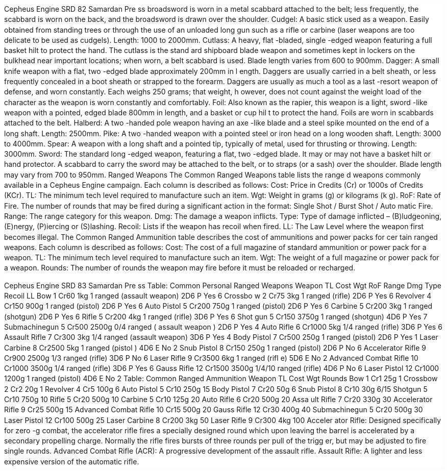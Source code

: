 Cepheus Engine SRD 82 Samardan Pre ss broadsword is worn in a metal scabbard attached to the belt; less frequently, the scabbard is worn on the back, and the broadsword is drawn over the shoulder. Cudgel: A basic stick used as a weapon. Easily obtained from standing trees or through the use of an unloaded long gun such as a rifle or carbine (laser weapons are too delicate to be used as cudgels). Length: 1000 to 2000mm. Cutlass: A heavy, flat -bladed, single -edged weapon featuring a full basket hilt to protect the hand. The cutlass is the stand ard shipboard blade weapon and sometimes kept in lockers on the bulkhead near important locations; when worn, a belt scabbard is used. Blade length varies from 600 to 900mm. Dagger: A small knife weapon with a flat, two -edged blade approximately 200mm in l ength. Daggers are usually carried in a belt sheath, or less frequently concealed in a boot sheath or strapped to the forearm. Daggers are usually as much a tool as a last -resort weapon of defense, and worn constantly. Each weighs 250 grams; that weight, h owever, does not count against the weight load of the character as the weapon is worn constantly and comfortably. Foil: Also known as the rapier, this weapon is a light, sword -like weapon with a pointed, edged blade 800mm in length, and a basket or cup hil t to protect the hand. Foils are worn in scabbards attached to the belt. Halberd: A two -handed pole weapon having an axe -like blade and a steel spike mounted on the end of a long shaft. Length: 2500mm. Pike: A two -handed weapon with a pointed steel or iron head on a long wooden shaft. Length: 3000 to 4000mm. Spear: A weapon with a long shaft and a pointed tip, typically of metal, used for thrusting or throwing. Length: 3000mm. Sword: The standard long -edged weapon, featuring a flat, two -edged blade. It may or may not have a basket hilt or hand protector. A scabbard to carry the sword may be attached to the belt, or to straps (or a sash) over the shoulder. Blade length may vary from 700 to 950mm. Ranged Weapons The Common Ranged Weapons table lists the range d weapons commonly available in a Cepheus Engine campaign. Each column is described as follows: Cost: Price in Credits (Cr) or 1000s of Credits (KCr). TL: The minimum tech level required to manufacture such an item. Wgt: Weight in grams (g) or kilograms (k g). RoF: Rate of Fire. The number of rounds that may be fired during a significant action in the format: Single Shot / Burst Shot / Auto matic Fire. Range: The range category for this weapon. Dmg: The damage a weapon inflicts. Type: Type of damage inflicted – (B)ludgeoning, (E)nergy, (P)iercing or (S)lashing. Recoil: Lists if the weapon has recoil when fired. LL: The Law Level where the weapon first becomes illegal. The Common Ranged Ammunition table describes the cost of ammunitions and power packs for cer tain ranged weapons. Each column is described as follows: Cost: The cost of a full magazine of standard ammunition or power pack for a weapon. TL: The minimum tech level required to manufacture such an item. Wgt: The weight of a full magazine or power pack for a weapon. Rounds: The number of rounds the weapon may fire before it must be reloaded or recharged.

Cepheus Engine SRD 83 Samardan Pre ss Table: Common Personal Ranged Weapons Weapon TL Cost Wgt RoF Range Dmg Type Recoil LL Bow 1 Cr60 1kg 1 ranged (assault weapon) 2D6 P Yes 6 Crossbo w 2 Cr75 3kg 1 ranged (rifle) 2D6 P Yes 6 Revolver 4 Cr150 900g 1 ranged (pistol) 2D6 P Yes 6 Auto Pistol 5 Cr200 750g 1 ranged (pistol) 2D6 P Yes 6 Carbine 5 Cr200 3kg 1 ranged (shotgun) 2D6 P Yes 6 Rifle 5 Cr200 4kg 1 ranged (rifle) 3D6 P Yes 6 Shot gun 5 Cr150 3750g 1 ranged (shotgun) 4D6 P Yes 7 Submachinegun 5 Cr500 2500g 0/4 ranged ( assault weapon ) 2D6 P Yes 4 Auto Rifle 6 Cr1000 5kg 1/4 ranged (rifle) 3D6 P Yes 6 Assault Rifle 7 Cr300 3kg 1/4 ranged (assault weapon) 3D6 P Yes 4 Body Pistol 7 Cr500 250g 1 ranged (pistol) 2D6 P Yes 1 Laser Carbine 8 Cr2500 5kg 1 ranged (pistol ) 4D6 E No 2 Snub Pistol 8 Cr150 250g 1 ranged (pistol) 2D6 P No 6 Accelerator Rifle 9 Cr900 2500g 1/3 ranged (rifle) 3D6 P No 6 Laser Rifle 9 Cr3500 6kg 1 ranged (rifl e) 5D6 E No 2 Advanced Combat Rifle 10 Cr1000 3500g 1/4 ranged (rifle) 3D6 P Yes 6 Gauss Rifle 12 Cr1500 3500g 1/4/10 ranged (rifle) 4D6 P No 6 Laser Pistol 12 Cr1000 1200g 1 ranged (pistol) 4D6 E No 2 Table: Common Ranged Ammunition Weapon TL Cost Wgt Rounds Bow 1 Cr1 25g 1 Crossbow 2 Cr2 20g 1 Revolver 4 Cr5 100g 6 Auto Pistol 5 Cr10 250g 15 Body Pistol 7 Cr20 50g 6 Snub Pistol 8 Cr10 30g 6/15 Shotgun 5 Cr10 750g 10 Rifle 5 Cr20 500g 10 Carbine 5 Cr10 125g 20 Auto Rifle 6 Cr20 500g 20 Assa ult Rifle 7 Cr20 330g 30 Accelerator Rifle 9 Cr25 500g 15 Advanced Combat Rifle 10 Cr15 500g 20 Gauss Rifle 12 Cr30 400g 40 Submachinegun 5 Cr20 500g 30 Laser Pistol 12 Cr100 500g 25 Laser Carbine 8 Cr200 3kg 50 Laser Rifle 9 Cr300 4kg 100 Acceler ator Rifle: Designed specifically for zero -g combat, the accelerator rifle fires a specially designed round which upon leaving the barrel is accelerated by a secondary propelling charge. Normally the rifle fires bursts of three rounds per pull of the trigg er, but may be adjusted to fire single rounds. Advanced Combat Rifle (ACR): A progressive development of the assault rifle. Assault Rifle: A lighter and less expensive version of the automatic rifle.
